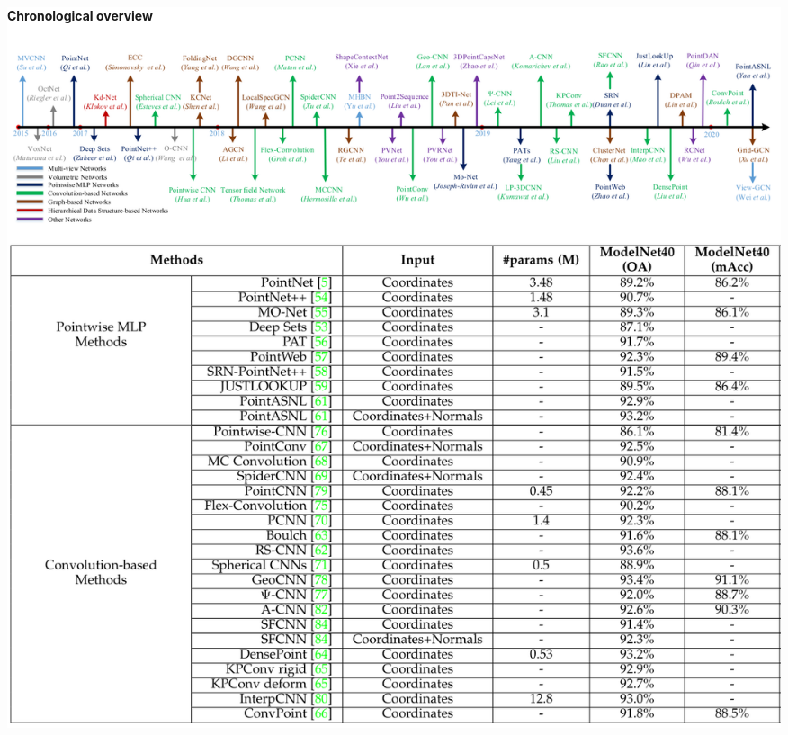 #### Chronological overview

![image-20210320095326616](README/image-20210320095326616.png)

![image-20210320095337746](README/image-20210320095337746.png)
